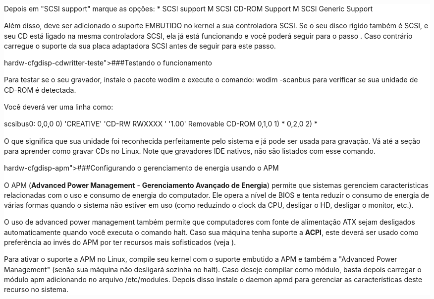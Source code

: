 <screen>
Depois em "SCSI support" marque as opções:
* SCSI support
M SCSI CD-ROM Support
M SCSI Generic Support


Além disso, deve ser adicionado o suporte EMBUTIDO no kernel a sua controladora
SCSI.  Se o seu disco rígido também é SCSI, e seu CD está ligado na mesma
controladora SCSI, ela já está funcionando e você poderá seguir para o passo
<xref linkend="hardw-cfgdisp-cdwritter-teste"/>.  Caso contrário carregue o
suporte da sua placa adaptadora SCSI antes de seguir para este passo.



 hardw-cfgdisp-cdwritter-teste">###Testando o funcionamento

Para testar se o seu gravador, instale o pacote <systemitem role="package">wodim</systemitem> e execute o comando: <literal>wodim
-scanbus para verificar se sua unidade de CD-ROM é detectada.


Você deverá ver uma linha como:

<screen>
scsibus0:
    0,0,0     0) 'CREATIVE' 'CD-RW RWXXXX   ' '1.00' Removable CD-ROM
    0,1,0     1) *
    0,2,0     2) *


O que significa que sua unidade foi reconhecida perfeitamente pelo sistema e já
pode ser usada para gravação.  Vá até a seção <xref linkend="tasks-cdwriting"/>
para aprender como gravar CDs no <command>Linux.  Note que gravadores
IDE nativos, não são listados com esse comando.





 hardw-cfgdisp-apm">###Configurando o gerenciamento de energia usando o APM

O APM (**Advanced Power Management** - **Gerenciamento
Avançado de Energia**) permite que sistemas gerenciem características
relacionadas com o uso e consumo de energia do computador.  Ele opera a nível
de BIOS e tenta reduzir o consumo de energia de várias formas quando o sistema
não estiver em uso (como reduzindo o clock da CPU, desligar o HD, desligar o
monitor, etc.).


O uso de advanced power management também permite que computadores com fonte de
alimentação ATX sejam desligados automaticamente quando você executa o comando
<command>halt.  Caso sua máquina tenha suporte a
**ACPI**, este deverá ser usado como preferência ao invés do
APM por ter recursos mais sofisticados (veja <xref linkend="hardw-cfgdisp-acpi"/>).


Para ativar o suporte a APM no <command>Linux, compile seu kernel com
o suporte embutido a APM e também a "Advanced Power Management" (senão sua
máquina não desligará sozinha no halt).  Caso deseje compilar como módulo,
basta depois carregar o módulo <filename>apm</filename> adicionando no arquivo
<filename>/etc/modules</filename>.  Depois disso instale o daemon
<command>apmd para gerenciar as características deste recurso no
sistema.
